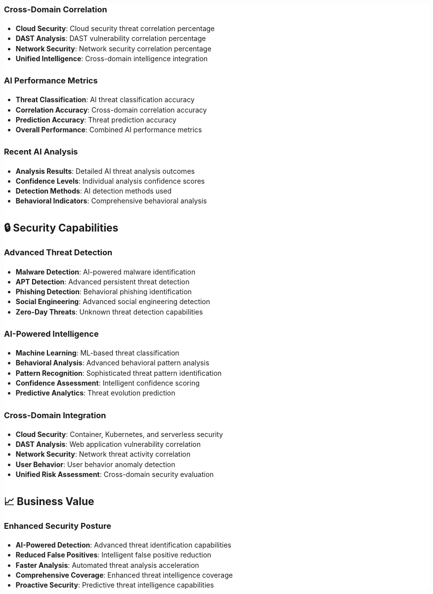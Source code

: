 ### Cross-Domain Correlation
- **Cloud Security**: Cloud security threat correlation percentage
- **DAST Analysis**: DAST vulnerability correlation percentage
- **Network Security**: Network security correlation percentage
- **Unified Intelligence**: Cross-domain intelligence integration

### AI Performance Metrics
- **Threat Classification**: AI threat classification accuracy
- **Correlation Accuracy**: Cross-domain correlation accuracy
- **Prediction Accuracy**: Threat prediction accuracy
- **Overall Performance**: Combined AI performance metrics

### Recent AI Analysis
- **Analysis Results**: Detailed AI threat analysis outcomes
- **Confidence Levels**: Individual analysis confidence scores
- **Detection Methods**: AI detection methods used
- **Behavioral Indicators**: Comprehensive behavioral analysis

## 🔒 Security Capabilities

### Advanced Threat Detection
- **Malware Detection**: AI-powered malware identification
- **APT Detection**: Advanced persistent threat detection
- **Phishing Detection**: Behavioral phishing identification
- **Social Engineering**: Advanced social engineering detection
- **Zero-Day Threats**: Unknown threat detection capabilities

### AI-Powered Intelligence
- **Machine Learning**: ML-based threat classification
- **Behavioral Analysis**: Advanced behavioral pattern analysis
- **Pattern Recognition**: Sophisticated threat pattern identification
- **Confidence Assessment**: Intelligent confidence scoring
- **Predictive Analytics**: Threat evolution prediction

### Cross-Domain Integration
- **Cloud Security**: Container, Kubernetes, and serverless security
- **DAST Analysis**: Web application vulnerability correlation
- **Network Security**: Network threat activity correlation
- **User Behavior**: User behavior anomaly detection
- **Unified Risk Assessment**: Cross-domain security evaluation

## 📈 Business Value

### Enhanced Security Posture
- **AI-Powered Detection**: Advanced threat identification capabilities
- **Reduced False Positives**: Intelligent false positive reduction
- **Faster Analysis**: Automated threat analysis acceleration
- **Comprehensive Coverage**: Enhanced threat intelligence coverage
- **Proactive Security**: Predictive threat intelligence capabilities
